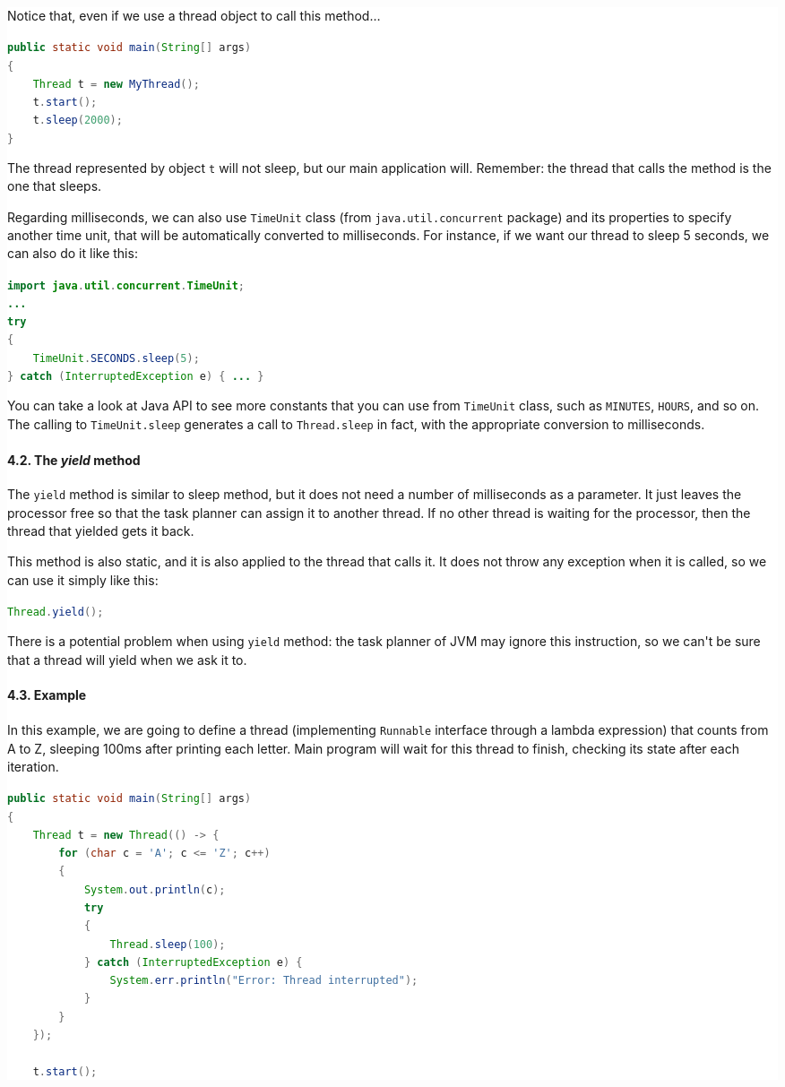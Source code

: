 Notice that, even if we use a thread object to call this method…

```java
public static void main(String[] args) 
{
    Thread t = new MyThread();
    t.start();
    t.sleep(2000);
}
```

The thread represented by object `t` will not sleep, but our main application will. Remember: the thread that calls the method is the one that sleeps.

Regarding milliseconds, we can also use `TimeUnit` class (from `java.util.concurrent` package) and its properties to specify another time unit, that will be automatically converted to milliseconds. For instance, if we want our thread to sleep 5 seconds, we can also do it like this:

```java
import java.util.concurrent.TimeUnit;
...
try 
{
    TimeUnit.SECONDS.sleep(5);
} catch (InterruptedException e) { ... }
```

You can take a look at Java API to see more constants that you can use from `TimeUnit` class, such as `MINUTES`, `HOURS`, and so on. The calling to `TimeUnit.sleep` generates a call to `Thread.sleep` in fact, with the appropriate conversion to milliseconds.

#### 4.2. The *yield* method

The `yield` method is similar to sleep method, but it does not need a number of milliseconds as a parameter. It just leaves the processor free so that the task planner can assign it to another thread. If no other thread is waiting for the processor, then the thread that yielded gets it back.

This method is also static, and it is also applied to the thread that calls it. It does not throw any exception when it is called, so we can use it simply like this:

```java
Thread.yield();
```

There is a potential problem when using `yield` method: the task planner of JVM may ignore this instruction, so we can't be sure that a thread will yield when we ask it to.

#### 4.3. Example

In this example, we are going to define a thread (implementing `Runnable` interface through a lambda expression) that counts from A to Z, sleeping 100ms after printing each letter. Main program will wait for this thread to finish, checking its state after each iteration.

```java
public static void main(String[] args)
{
    Thread t = new Thread(() -> {
        for (char c = 'A'; c <= 'Z'; c++)
        {
            System.out.println(c);
            try
            {
                Thread.sleep(100);
            } catch (InterruptedException e) {
                System.err.println("Error: Thread interrupted");
            }
        }
    });

    t.start();
```